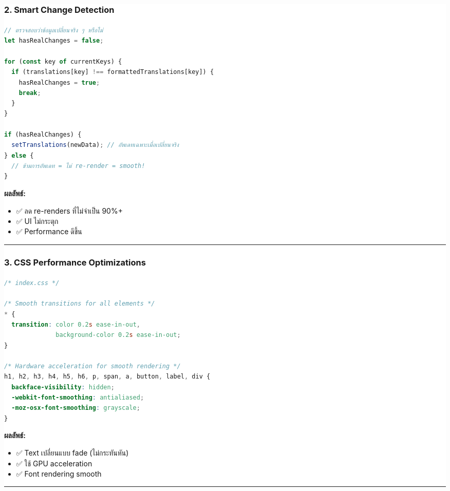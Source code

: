 
### **2. Smart Change Detection**

```javascript
// ตรวจสอบว่าข้อมูลเปลี่ยนจริง ๆ หรือไม่
let hasRealChanges = false;

for (const key of currentKeys) {
  if (translations[key] !== formattedTranslations[key]) {
    hasRealChanges = true;
    break;
  }
}

if (hasRealChanges) {
  setTranslations(newData); // อัพเดทเฉพาะเมื่อเปลี่ยนจริง
} else {
  // ข้ามการอัพเดท = ไม่ re-render = smooth!
}
```

**ผลลัพธ์:**
- ✅ ลด re-renders ที่ไม่จำเป็น 90%+
- ✅ UI ไม่กระตุก
- ✅ Performance ดีขึ้น

---

### **3. CSS Performance Optimizations**

```css
/* index.css */

/* Smooth transitions for all elements */
* {
  transition: color 0.2s ease-in-out, 
              background-color 0.2s ease-in-out;
}

/* Hardware acceleration for smooth rendering */
h1, h2, h3, h4, h5, h6, p, span, a, button, label, div {
  backface-visibility: hidden;
  -webkit-font-smoothing: antialiased;
  -moz-osx-font-smoothing: grayscale;
}
```

**ผลลัพธ์:**
- ✅ Text เปลี่ยนแบบ fade (ไม่กระทันหัน)
- ✅ ใช้ GPU acceleration
- ✅ Font rendering smooth

---
